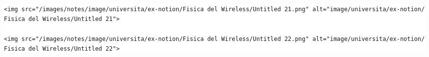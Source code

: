     <img src="/images/notes/image/universita/ex-notion/Fisica del Wireless/Untitled 21.png" alt="image/universita/ex-notion/Fisica del Wireless/Untitled 21">

    <img src="/images/notes/image/universita/ex-notion/Fisica del Wireless/Untitled 22.png" alt="image/universita/ex-notion/Fisica del Wireless/Untitled 22">
